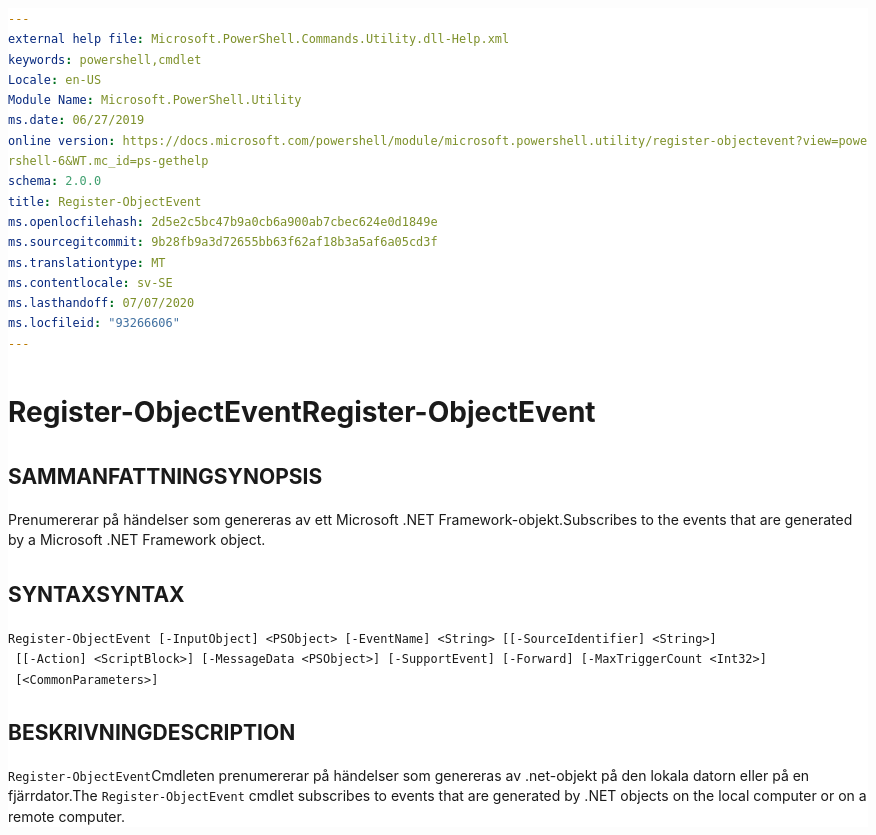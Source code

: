 ```yaml
---
external help file: Microsoft.PowerShell.Commands.Utility.dll-Help.xml
keywords: powershell,cmdlet
Locale: en-US
Module Name: Microsoft.PowerShell.Utility
ms.date: 06/27/2019
online version: https://docs.microsoft.com/powershell/module/microsoft.powershell.utility/register-objectevent?view=powershell-6&WT.mc_id=ps-gethelp
schema: 2.0.0
title: Register-ObjectEvent
ms.openlocfilehash: 2d5e2c5bc47b9a0cb6a900ab7cbec624e0d1849e
ms.sourcegitcommit: 9b28fb9a3d72655bb63f62af18b3a5af6a05cd3f
ms.translationtype: MT
ms.contentlocale: sv-SE
ms.lasthandoff: 07/07/2020
ms.locfileid: "93266606"
---
```

# <span data-ttu-id="58f9b-103">Register-ObjectEvent</span><span class="sxs-lookup"><span data-stu-id="58f9b-103">Register-ObjectEvent</span></span>

## <span data-ttu-id="58f9b-104">SAMMANFATTNING</span><span class="sxs-lookup"><span data-stu-id="58f9b-104">SYNOPSIS</span></span>
<span data-ttu-id="58f9b-105">Prenumererar på händelser som genereras av ett Microsoft .NET Framework-objekt.</span><span class="sxs-lookup"><span data-stu-id="58f9b-105">Subscribes to the events that are generated by a Microsoft .NET Framework object.</span></span>

## <span data-ttu-id="58f9b-106">SYNTAX</span><span class="sxs-lookup"><span data-stu-id="58f9b-106">SYNTAX</span></span>

```
Register-ObjectEvent [-InputObject] <PSObject> [-EventName] <String> [[-SourceIdentifier] <String>]
 [[-Action] <ScriptBlock>] [-MessageData <PSObject>] [-SupportEvent] [-Forward] [-MaxTriggerCount <Int32>]
 [<CommonParameters>]
```

## <span data-ttu-id="58f9b-107">BESKRIVNING</span><span class="sxs-lookup"><span data-stu-id="58f9b-107">DESCRIPTION</span></span>

<span data-ttu-id="58f9b-108">`Register-ObjectEvent`Cmdleten prenumererar på händelser som genereras av .net-objekt på den lokala datorn eller på en fjärrdator.</span><span class="sxs-lookup"><span data-stu-id="58f9b-108">The `Register-ObjectEvent` cmdlet subscribes to events that are generated by .NET objects on the local computer or on a remote computer.</span></span>
